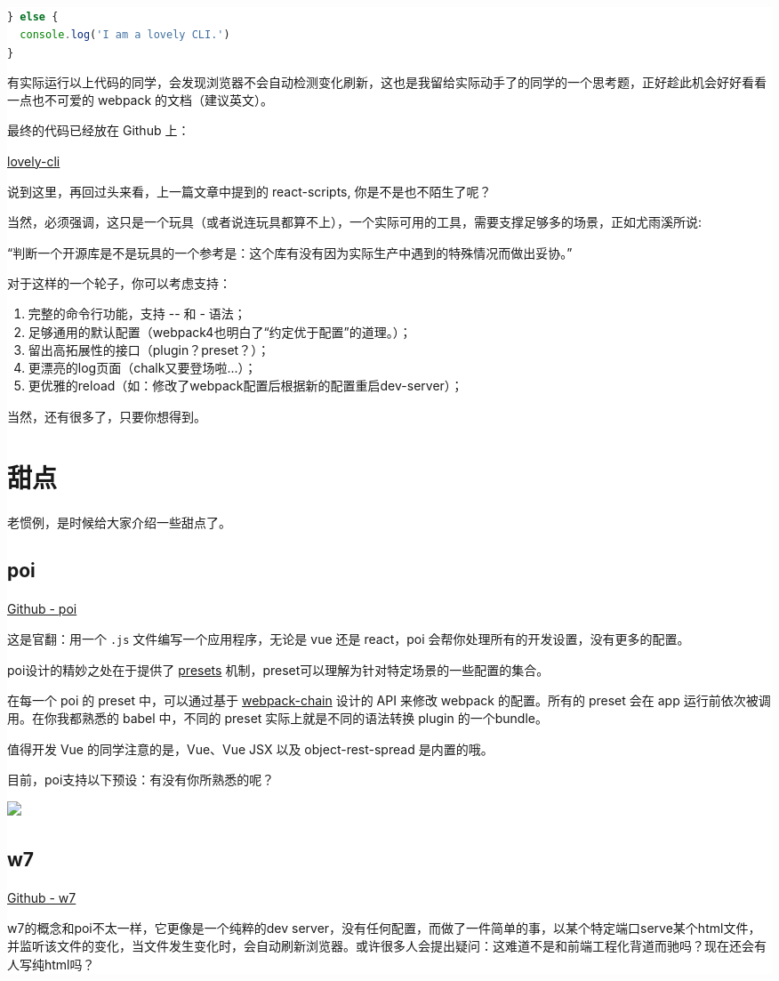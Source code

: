 ```js
} else {
  console.log('I am a lovely CLI.')
}
```

有实际运行以上代码的同学，会发现浏览器不会自动检测变化刷新，这也是我留给实际动手了的同学的一个思考题，正好趁此机会好好看看一点也不可爱的 webpack 的文档（建议英文）。

最终的代码已经放在 Github 上：

[lovely-cli](https://github.com/ulivz/lovely-cli)

说到这里，再回过头来看，上一篇文章中提到的 react-scripts, 你是不是也不陌生了呢？

当然，必须强调，这只是一个玩具（或者说连玩具都算不上），一个实际可用的工具，需要支撑足够多的场景，正如尤雨溪所说:

“判断一个开源库是不是玩具的一个参考是：这个库有没有因为实际生产中遇到的特殊情况而做出妥协。”

对于这样的一个轮子，你可以考虑支持：

1. 完整的命令行功能，支持 -- 和 - 语法；
2. 足够通用的默认配置（webpack4也明白了“约定优于配置”的道理。）；
3. 留出高拓展性的接口（plugin？preset？）；
4. 更漂亮的log页面（chalk又要登场啦...）；
5. 更优雅的reload（如：修改了webpack配置后根据新的配置重启dev-server）；

当然，还有很多了，只要你想得到。

# 甜点

老惯例，是时候给大家介绍一些甜点了。

## poi

[Github - poi](https://github.com/egoist/poi)

这是官翻：用一个 `.js` 文件编写一个应用程序，无论是 vue 还是 react，poi 会帮你处理所有的开发设置，没有更多的配置。

poi设计的精妙之处在于提供了 [presets](https://poi.js.org/#/presets) 机制，preset可以理解为针对特定场景的一些配置的集合。

在每一个 poi 的 preset 中，可以通过基于 [webpack-chain](https://github.com/mozilla-neutrino/webpack-chain) 设计的 API 来修改 webpack 的配置。所有的 preset 会在 app 运行前依次被调用。在你我都熟悉的 babel 中，不同的 preset 实际上就是不同的语法转换 plugin 的一个bundle。

值得开发 Vue 的同学注意的是，Vue、Vue JSX 以及 object-rest-spread 是内置的哦。

目前，poi支持以下预设：有没有你所熟悉的呢？

![](https://user-gold-cdn.xitu.io/2018/3/27/1626739e0566360c?w=948&h=616&f=png&s=166845)


## w7

[Github - w7](https://github.com/ulivz/w7)

w7的概念和poi不太一样，它更像是一个纯粹的dev server，没有任何配置，而做了一件简单的事，以某个特定端口serve某个html文件，并监听该文件的变化，当文件发生变化时，会自动刷新浏览器。或许很多人会提出疑问：这难道不是和前端工程化背道而驰吗？现在还会有人写纯html吗？
